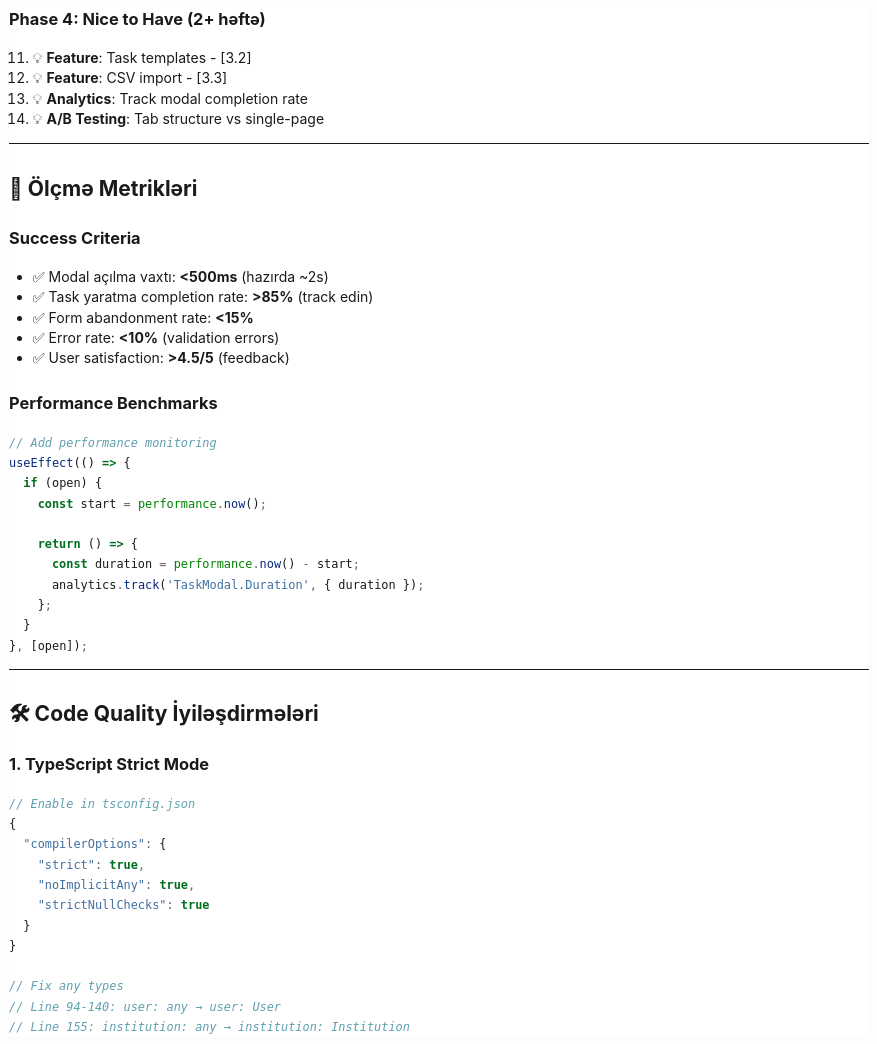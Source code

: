 ### Phase 4: Nice to Have (2+ həftə)
11. 💡 **Feature**: Task templates - [3.2]
12. 💡 **Feature**: CSV import - [3.3]
13. 💡 **Analytics**: Track modal completion rate
14. 💡 **A/B Testing**: Tab structure vs single-page

---

## 🎯 Ölçmə Metrikləri

### Success Criteria
- ✅ Modal açılma vaxtı: **<500ms** (hazırda ~2s)
- ✅ Task yaratma completion rate: **>85%** (track edin)
- ✅ Form abandonment rate: **<15%**
- ✅ Error rate: **<10%** (validation errors)
- ✅ User satisfaction: **>4.5/5** (feedback)

### Performance Benchmarks
```typescript
// Add performance monitoring
useEffect(() => {
  if (open) {
    const start = performance.now();

    return () => {
      const duration = performance.now() - start;
      analytics.track('TaskModal.Duration', { duration });
    };
  }
}, [open]);
```

---

## 🛠️ Code Quality İyiləşdirmələri

### 1. TypeScript Strict Mode
```typescript
// Enable in tsconfig.json
{
  "compilerOptions": {
    "strict": true,
    "noImplicitAny": true,
    "strictNullChecks": true
  }
}

// Fix any types
// Line 94-140: user: any → user: User
// Line 155: institution: any → institution: Institution
```
